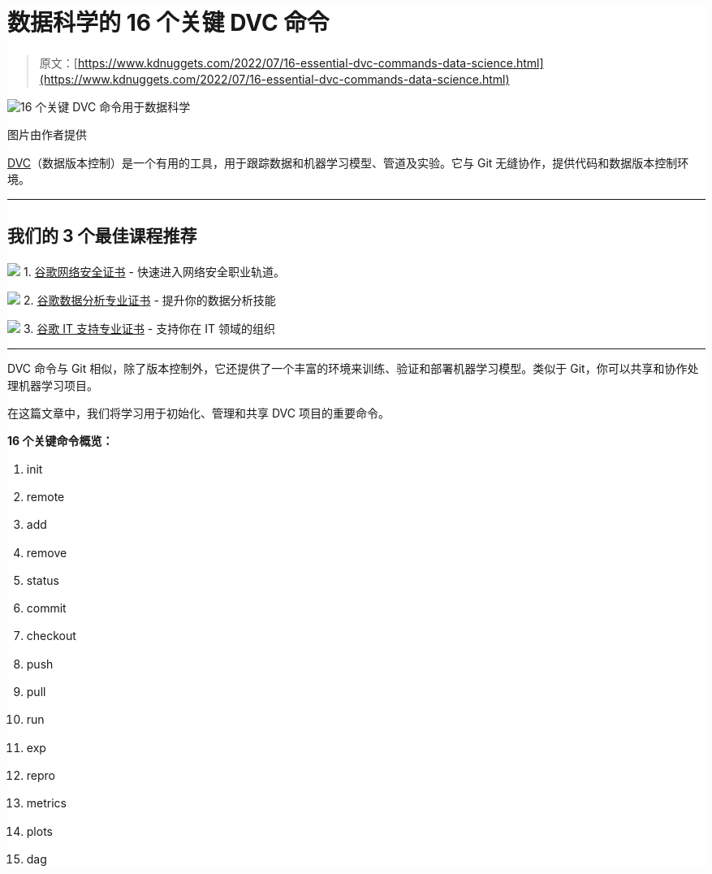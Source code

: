 # 数据科学的 16 个关键 DVC 命令

> 原文：[https://www.kdnuggets.com/2022/07/16-essential-dvc-commands-data-science.html](https://www.kdnuggets.com/2022/07/16-essential-dvc-commands-data-science.html)

![16 个关键 DVC 命令用于数据科学](../Images/949e8339ec519a1a987be9dc15ee7e4a.png)

图片由作者提供

[DVC](https://dvc.org/)（数据版本控制）是一个有用的工具，用于跟踪数据和机器学习模型、管道及实验。它与 Git 无缝协作，提供代码和数据版本控制环境。

* * *

## 我们的 3 个最佳课程推荐

![](../Images/0244c01ba9267c002ef39d4907e0b8fb.png) 1\. [谷歌网络安全证书](https://www.kdnuggets.com/google-cybersecurity) - 快速进入网络安全职业轨道。

![](../Images/e225c49c3c91745821c8c0368bf04711.png) 2\. [谷歌数据分析专业证书](https://www.kdnuggets.com/google-data-analytics) - 提升你的数据分析技能

![](../Images/0244c01ba9267c002ef39d4907e0b8fb.png) 3\. [谷歌 IT 支持专业证书](https://www.kdnuggets.com/google-itsupport) - 支持你在 IT 领域的组织

* * *

DVC 命令与 Git 相似，除了版本控制外，它还提供了一个丰富的环境来训练、验证和部署机器学习模型。类似于 Git，你可以共享和协作处理机器学习项目。

在这篇文章中，我们将学习用于初始化、管理和共享 DVC 项目的重要命令。

**16 个关键命令概览：**

1.  init

1.  remote

1.  add

1.  remove

1.  status

1.  commit

1.  checkout

1.  push

1.  pull

1.  run

1.  exp

1.  repro

1.  metrics

1.  plots

1.  dag
